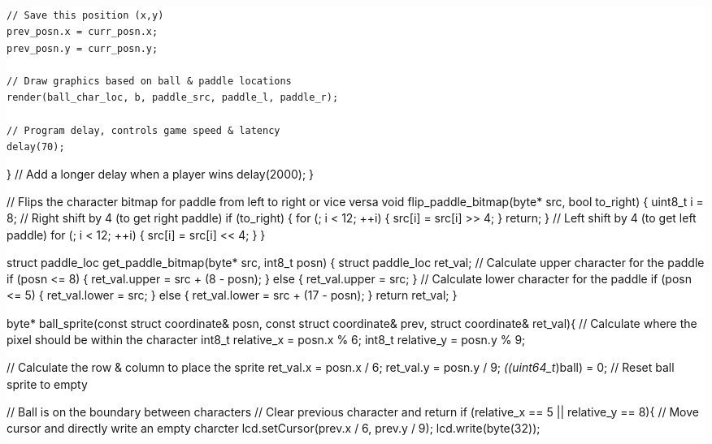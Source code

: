     
    // Save this position (x,y)
    prev_posn.x = curr_posn.x;
    prev_posn.y = curr_posn.y;

    // Draw graphics based on ball & paddle locations
    render(ball_char_loc, b, paddle_src, paddle_l, paddle_r);
    
    // Program delay, controls game speed & latency
    delay(70);
  }
  // Add a longer delay when a player wins
  delay(2000);
}


// Flips the character bitmap for paddle from left to right or vice versa
void flip_paddle_bitmap(byte* src, bool to_right) {
  uint8_t i = 8;
  // Right shift by 4 (to get right paddle)
  if (to_right) {
    for (; i < 12; ++i) {
      src[i] = src[i] >> 4;
    }
    return;
  }
  // Left shift by 4 (to get left paddle)
  for (; i < 12; ++i) {
    src[i] = src[i] << 4;
  }
}


struct paddle_loc get_paddle_bitmap(byte* src, int8_t posn) {
  struct paddle_loc ret_val;
  // Calculate upper character for the paddle
  if (posn <= 8) {
    ret_val.upper = src + (8 - posn);
  } else {
    ret_val.upper = src;
  }
  // Calculate lower character for the paddle
  if (posn <= 5) {
    ret_val.lower = src;
  } else {
    ret_val.lower = src + (17 - posn);
  }
  return ret_val;
}


byte* ball_sprite(const struct coordinate& posn, const struct coordinate& prev, struct coordinate& ret_val){
  // Calculate where the pixel should be within the character
  int8_t relative_x = posn.x % 6;
  int8_t relative_y = posn.y % 9;
  
  // Calculate the row & column to place the sprite
  ret_val.x = posn.x / 6;
  ret_val.y = posn.y / 9;
  *((uint64_t*)ball) = 0;   // Reset ball sprite to empty

  // Ball is on the boundary between characters
  // Clear previous character and return
  if (relative_x == 5 || relative_y == 8){
    // Move cursor and directly write an empty charcter
    lcd.setCursor(prev.x / 6, prev.y / 9);
    lcd.write(byte(32));